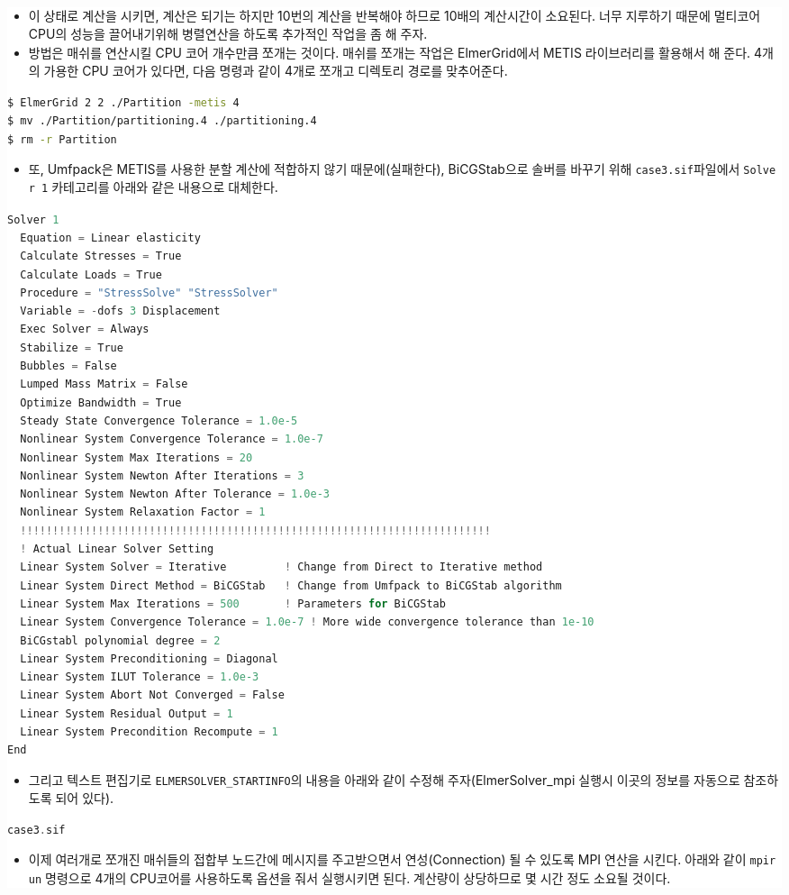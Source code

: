 * 이 상태로 계산을 시키면, 계산은 되기는 하지만 10번의 계산을 반복해야 하므로 10배의 계산시간이 소요된다.  너무 지루하기 때문에 멀티코어 CPU의 성능을 끌어내기위해 병렬연산을 하도록 추가적인 작업을 좀 해 주자.
* 방법은 매쉬를 연산시킬 CPU 코어 개수만큼 쪼개는 것이다.  매쉬를 쪼개는 작업은 ElmerGrid에서 METIS 라이브러리를 활용해서 해 준다.  4개의 가용한 CPU 코어가 있다면, 다음 명령과 같이 4개로 쪼개고 디렉토리 경로를 맞추어준다.

```bash
$ ElmerGrid 2 2 ./Partition -metis 4
$ mv ./Partition/partitioning.4 ./partitioning.4
$ rm -r Partition
```

* 또, Umfpack은 METIS를 사용한 분할 계산에 적합하지 않기 때문에(실패한다), BiCGStab으로 솔버를 바꾸기 위해 `case3.sif`파일에서 `Solver 1` 카테고리를 아래와 같은 내용으로 대체한다.

```cpp
Solver 1
  Equation = Linear elasticity
  Calculate Stresses = True
  Calculate Loads = True
  Procedure = "StressSolve" "StressSolver"
  Variable = -dofs 3 Displacement
  Exec Solver = Always
  Stabilize = True
  Bubbles = False
  Lumped Mass Matrix = False
  Optimize Bandwidth = True
  Steady State Convergence Tolerance = 1.0e-5
  Nonlinear System Convergence Tolerance = 1.0e-7
  Nonlinear System Max Iterations = 20
  Nonlinear System Newton After Iterations = 3
  Nonlinear System Newton After Tolerance = 1.0e-3
  Nonlinear System Relaxation Factor = 1
  !!!!!!!!!!!!!!!!!!!!!!!!!!!!!!!!!!!!!!!!!!!!!!!!!!!!!!!!!!!!!!!!!!!!!!!!!
  ! Actual Linear Solver Setting
  Linear System Solver = Iterative         ! Change from Direct to Iterative method
  Linear System Direct Method = BiCGStab   ! Change from Umfpack to BiCGStab algorithm
  Linear System Max Iterations = 500       ! Parameters for BiCGStab
  Linear System Convergence Tolerance = 1.0e-7 ! More wide convergence tolerance than 1e-10
  BiCGstabl polynomial degree = 2
  Linear System Preconditioning = Diagonal
  Linear System ILUT Tolerance = 1.0e-3
  Linear System Abort Not Converged = False
  Linear System Residual Output = 1
  Linear System Precondition Recompute = 1
End
```

* 그리고 텍스트 편집기로 `ELMERSOLVER_STARTINFO`의 내용을 아래와 같이 수정해 주자(ElmerSolver_mpi 실행시 이곳의 정보를 자동으로 참조하도록 되어 있다).

```cpp
case3.sif
```

* 이제 여러개로 쪼개진 매쉬들의 접합부 노드간에 메시지를 주고받으면서 연성(Connection) 될 수 있도록 MPI 연산을 시킨다.  아래와 같이 `mpirun` 명령으로 4개의 CPU코어를 사용하도록 옵션을 줘서 실행시키면 된다.  계산량이 상당하므로 몇 시간 정도 소요될 것이다.
